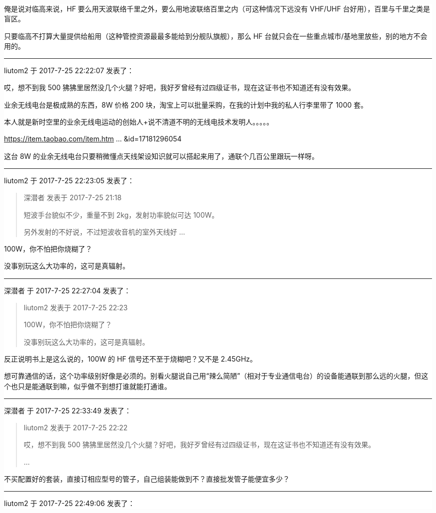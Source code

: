 俺是说对临高来说，HF 要么用天波联络千里之外，要么用地波联络百里之内（可这种情况下远没有 VHF/UHF 台好用），百里与千里之类是盲区。

只要临高不打算大量提供给船用（这种管控资源最最多能给到分舰队旗舰），那么 HF 台就只会在一些重点城市/基地里放些，别的地方不会用的。

---

liutom2 于 2017-7-25 22:22:07 发表了：

哎，想不到我 500 狒狒里居然没几个火腿？好吧，我好歹曾经有过四级证书，现在这证书也不知道还有没有效果。

业余无线电台是极成熟的东西，8W 价格 200 块，淘宝上可以批量采购，在我的计划中我的私人行李里带了 1000 套。

本人就是新时空里的业余无线电运动的创始人+说不清道不明的无线电技术发明人。。。。。

https://item.taobao.com/item.htm ... &amp;id=17181296054

这台 8W 的业余无线电台只要稍微懂点天线架设知识就可以搭起来用了，通联个几百公里跟玩一样呀。

---

liutom2 于 2017-7-25 22:23:05 发表了：

> 深潜者 发表于 2017-7-25 21:18
>
> 短波手台貌似不少，重量不到 2kg，发射功率貌似可达 100W。
>
> 另外发射的不好说，不过短波收音机的室外天线好 ...

100W，你不怕把你烧糊了？

没事别玩这么大功率的，这可是真辐射。

---

深潜者 于 2017-7-25 22:27:04 发表了：

> liutom2 发表于 2017-7-25 22:23
>
> 100W，你不怕把你烧糊了？
>
> 没事别玩这么大功率的，这可是真辐射。

反正说明书上是这么说的，100W 的 HF 信号还不至于烧糊吧？又不是 2.45GHz。

想可靠通信的话，这个功率级别好像是必须的。别看火腿说自己用“辣么简陋”（相对于专业通信电台）的设备能通联到那么远的火腿，但这个也只是能通联到嘛，似乎做不到想打谁就能打通谁。

---

深潜者 于 2017-7-25 22:33:49 发表了：

> liutom2 发表于 2017-7-25 22:22
>
> 哎，想不到我 500 狒狒里居然没几个火腿？好吧，我好歹曾经有过四级证书，现在这证书也不知道还有没有效果。
>
> ...

不买配置好的套装，直接订相应型号的管子，自己组装能做到不？直接批发管子能便宜多少？

---

liutom2 于 2017-7-25 22:49:06 发表了：
